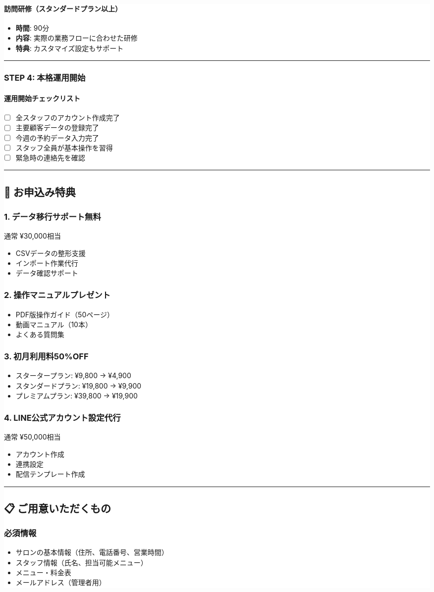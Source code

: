 #### 訪問研修（スタンダードプラン以上）
- **時間**: 90分
- **内容**: 実際の業務フローに合わせた研修
- **特典**: カスタマイズ設定もサポート

---

### STEP 4: 本格運用開始

#### 運用開始チェックリスト
- [ ] 全スタッフのアカウント作成完了
- [ ] 主要顧客データの登録完了
- [ ] 今週の予約データ入力完了
- [ ] スタッフ全員が基本操作を習得
- [ ] 緊急時の連絡先を確認

---

## 🎁 お申込み特典

### 1. データ移行サポート無料
通常 ¥30,000相当
- CSVデータの整形支援
- インポート作業代行
- データ確認サポート

### 2. 操作マニュアルプレゼント
- PDF版操作ガイド（50ページ）
- 動画マニュアル（10本）
- よくある質問集

### 3. 初月利用料50%OFF
- スタータープラン: ¥9,800 → ¥4,900
- スタンダードプラン: ¥19,800 → ¥9,900
- プレミアムプラン: ¥39,800 → ¥19,900

### 4. LINE公式アカウント設定代行
通常 ¥50,000相当
- アカウント作成
- 連携設定
- 配信テンプレート作成

---

## 📋 ご用意いただくもの

### 必須情報
- サロンの基本情報（住所、電話番号、営業時間）
- スタッフ情報（氏名、担当可能メニュー）
- メニュー・料金表
- メールアドレス（管理者用）
